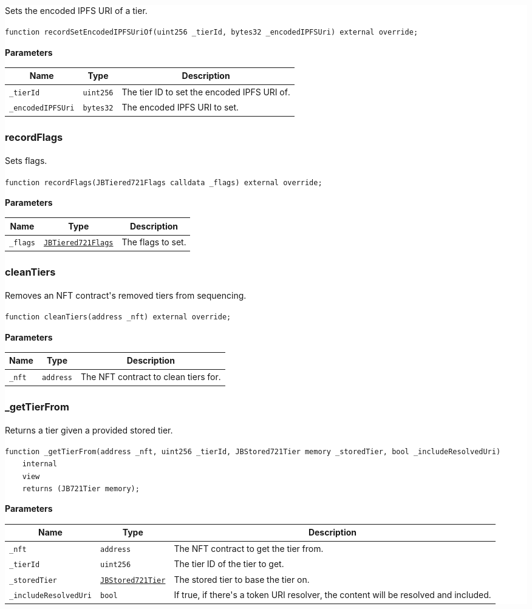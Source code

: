 Sets the encoded IPFS URI of a tier.

```solidity
function recordSetEncodedIPFSUriOf(uint256 _tierId, bytes32 _encodedIPFSUri) external override;
```

**Parameters**

| Name              | Type      | Description                                 |
| ----------------- | --------- | ------------------------------------------- |
| `_tierId`         | `uint256` | The tier ID to set the encoded IPFS URI of. |
| `_encodedIPFSUri` | `bytes32` | The encoded IPFS URI to set.                |

### recordFlags

Sets flags.

```solidity
function recordFlags(JBTiered721Flags calldata _flags) external override;
```

**Parameters**

| Name     | Type                                                                                      | Description       |
| -------- | ----------------------------------------------------------------------------------------- | ----------------- |
| `_flags` | [`JBTiered721Flags`](/docs/dev/extensions/juice-721-delegate/structs/jbtiered721flags.md) | The flags to set. |

### cleanTiers

Removes an NFT contract's removed tiers from sequencing.

```solidity
function cleanTiers(address _nft) external override;
```

**Parameters**

| Name   | Type      | Description                          |
| ------ | --------- | ------------------------------------ |
| `_nft` | `address` | The NFT contract to clean tiers for. |

### \_getTierFrom

Returns a tier given a provided stored tier.

```solidity
function _getTierFrom(address _nft, uint256 _tierId, JBStored721Tier memory _storedTier, bool _includeResolvedUri)
    internal
    view
    returns (JB721Tier memory);
```

**Parameters**

| Name                  | Type                                                                                    | Description                                                                          |
| --------------------- | --------------------------------------------------------------------------------------- | ------------------------------------------------------------------------------------ |
| `_nft`                | `address`                                                                               | The NFT contract to get the tier from.                                               |
| `_tierId`             | `uint256`                                                                               | The tier ID of the tier to get.                                                      |
| `_storedTier`         | [`JBStored721Tier`](/docs/dev/extensions/juice-721-delegate/structs/jbstored721tier.md) | The stored tier to base the tier on.                                                 |
| `_includeResolvedUri` | `bool`                                                                                  | If true, if there's a token URI resolver, the content will be resolved and included. |
